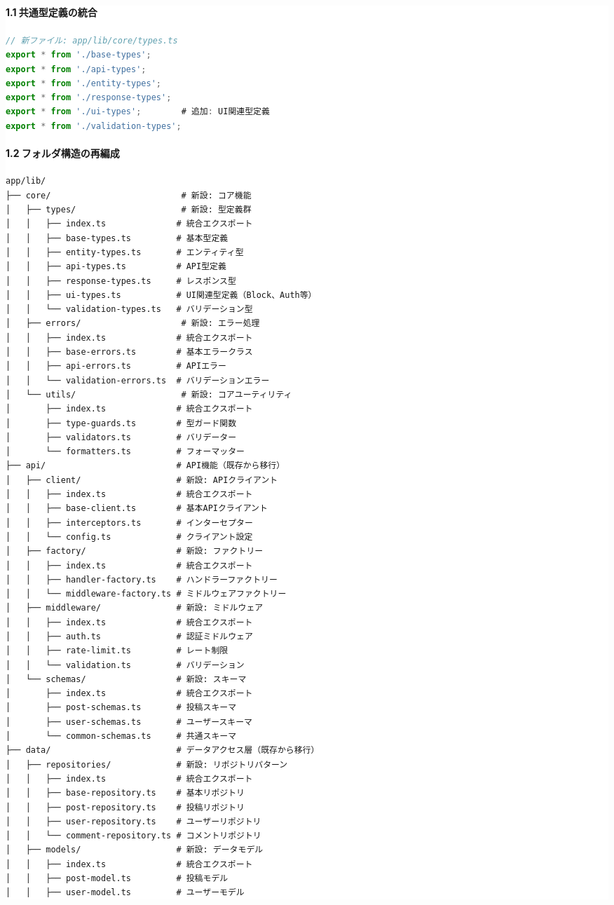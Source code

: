 #### 1.1 共通型定義の統合
```typescript
// 新ファイル: app/lib/core/types.ts
export * from './base-types';
export * from './api-types';
export * from './entity-types';
export * from './response-types';
export * from './ui-types';        # 追加: UI関連型定義
export * from './validation-types';
```

#### 1.2 フォルダ構造の再編成
```
app/lib/
├── core/                          # 新設: コア機能
│   ├── types/                     # 新設: 型定義群
│   │   ├── index.ts              # 統合エクスポート
│   │   ├── base-types.ts         # 基本型定義
│   │   ├── entity-types.ts       # エンティティ型
│   │   ├── api-types.ts          # API型定義  
│   │   ├── response-types.ts     # レスポンス型
│   │   ├── ui-types.ts           # UI関連型定義（Block、Auth等）
│   │   └── validation-types.ts   # バリデーション型
│   ├── errors/                    # 新設: エラー処理
│   │   ├── index.ts              # 統合エクスポート
│   │   ├── base-errors.ts        # 基本エラークラス
│   │   ├── api-errors.ts         # APIエラー
│   │   └── validation-errors.ts  # バリデーションエラー
│   └── utils/                     # 新設: コアユーティリティ
│       ├── index.ts              # 統合エクスポート
│       ├── type-guards.ts        # 型ガード関数
│       ├── validators.ts         # バリデーター
│       └── formatters.ts         # フォーマッター
├── api/                          # API機能（既存から移行）
│   ├── client/                   # 新設: APIクライアント
│   │   ├── index.ts              # 統合エクスポート
│   │   ├── base-client.ts        # 基本APIクライアント
│   │   ├── interceptors.ts       # インターセプター
│   │   └── config.ts             # クライアント設定
│   ├── factory/                  # 新設: ファクトリー
│   │   ├── index.ts              # 統合エクスポート
│   │   ├── handler-factory.ts    # ハンドラーファクトリー
│   │   └── middleware-factory.ts # ミドルウェアファクトリー
│   ├── middleware/               # 新設: ミドルウェア
│   │   ├── index.ts              # 統合エクスポート
│   │   ├── auth.ts               # 認証ミドルウェア
│   │   ├── rate-limit.ts         # レート制限
│   │   └── validation.ts         # バリデーション
│   └── schemas/                  # 新設: スキーマ
│       ├── index.ts              # 統合エクスポート
│       ├── post-schemas.ts       # 投稿スキーマ
│       ├── user-schemas.ts       # ユーザースキーマ
│       └── common-schemas.ts     # 共通スキーマ
├── data/                         # データアクセス層（既存から移行）
│   ├── repositories/             # 新設: リポジトリパターン
│   │   ├── index.ts              # 統合エクスポート
│   │   ├── base-repository.ts    # 基本リポジトリ
│   │   ├── post-repository.ts    # 投稿リポジトリ
│   │   ├── user-repository.ts    # ユーザーリポジトリ
│   │   └── comment-repository.ts # コメントリポジトリ
│   ├── models/                   # 新設: データモデル
│   │   ├── index.ts              # 統合エクスポート
│   │   ├── post-model.ts         # 投稿モデル
│   │   ├── user-model.ts         # ユーザーモデル
```
